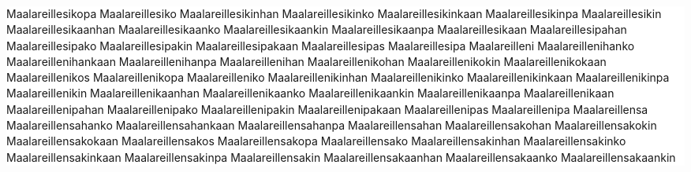 Maalareillesikopa
Maalareillesiko
Maalareillesikinhan
Maalareillesikinko
Maalareillesikinkaan
Maalareillesikinpa
Maalareillesikin
Maalareillesikaanhan
Maalareillesikaanko
Maalareillesikaankin
Maalareillesikaanpa
Maalareillesikaan
Maalareillesipahan
Maalareillesipako
Maalareillesipakin
Maalareillesipakaan
Maalareillesipas
Maalareillesipa
Maalareilleni
Maalareillenihanko
Maalareillenihankaan
Maalareillenihanpa
Maalareillenihan
Maalareillenikohan
Maalareillenikokin
Maalareillenikokaan
Maalareillenikos
Maalareillenikopa
Maalareilleniko
Maalareillenikinhan
Maalareillenikinko
Maalareillenikinkaan
Maalareillenikinpa
Maalareillenikin
Maalareillenikaanhan
Maalareillenikaanko
Maalareillenikaankin
Maalareillenikaanpa
Maalareillenikaan
Maalareillenipahan
Maalareillenipako
Maalareillenipakin
Maalareillenipakaan
Maalareillenipas
Maalareillenipa
Maalareillensa
Maalareillensahanko
Maalareillensahankaan
Maalareillensahanpa
Maalareillensahan
Maalareillensakohan
Maalareillensakokin
Maalareillensakokaan
Maalareillensakos
Maalareillensakopa
Maalareillensako
Maalareillensakinhan
Maalareillensakinko
Maalareillensakinkaan
Maalareillensakinpa
Maalareillensakin
Maalareillensakaanhan
Maalareillensakaanko
Maalareillensakaankin